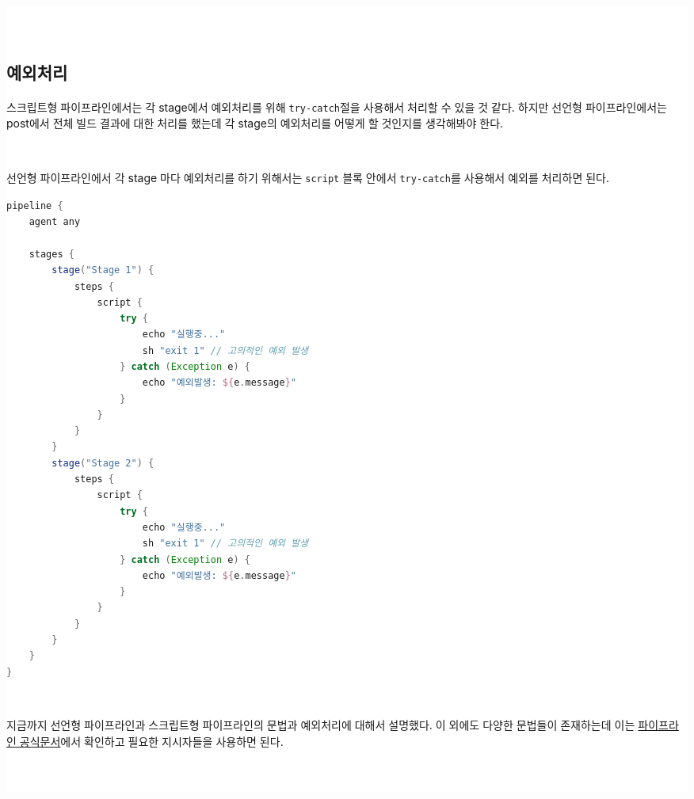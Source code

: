 <br/>
<br/>

## 예외처리

스크립트형 파이프라인에서는 각 stage에서 예외처리를 위해 `try-catch`절을 사용해서 처리할 수 있을 것 같다. 하지만 선언형 파이프라인에서는 post에서 전체 빌드 결과에 대한 처리를 했는데 각 stage의 예외처리를 어떻게 할 것인지를 생각해봐야 한다.  

<br/>

선언형 파이프라인에서 각 stage 마다 예외처리를 하기 위해서는 `script` 블록 안에서 `try-catch`를 사용해서 예외를 처리하면 된다.

```groovy
pipeline {
    agent any

    stages {
        stage("Stage 1") {
            steps {
                script {
                    try {
                        echo "실행중..."
                        sh "exit 1" // 고의적인 예외 발생
                    } catch (Exception e) {
                        echo "예외발생: ${e.message}"
                    }
                }
            }
        }
        stage("Stage 2") {
            steps {
                script {
                    try {
                        echo "실행중..."
                        sh "exit 1" // 고의적인 예외 발생
                    } catch (Exception e) {
                        echo "예외발생: ${e.message}"
                    }
                }
            }
        }
    }
}

```

<br/>

지금까지 선언형 파이프라인과 스크립트형 파이프라인의 문법과 예외처리에 대해서 설명했다. 이 외에도 다양한 문법들이 존재하는데 이는 <a href="https://www.jenkins.io/doc/book/pipeline/syntax/#pipeline-syntax" target="_blank">파이프라인 공식문서</a>에서 확인하고 필요한 지시자들을 사용하면 된다.  

<br/>
<br/>